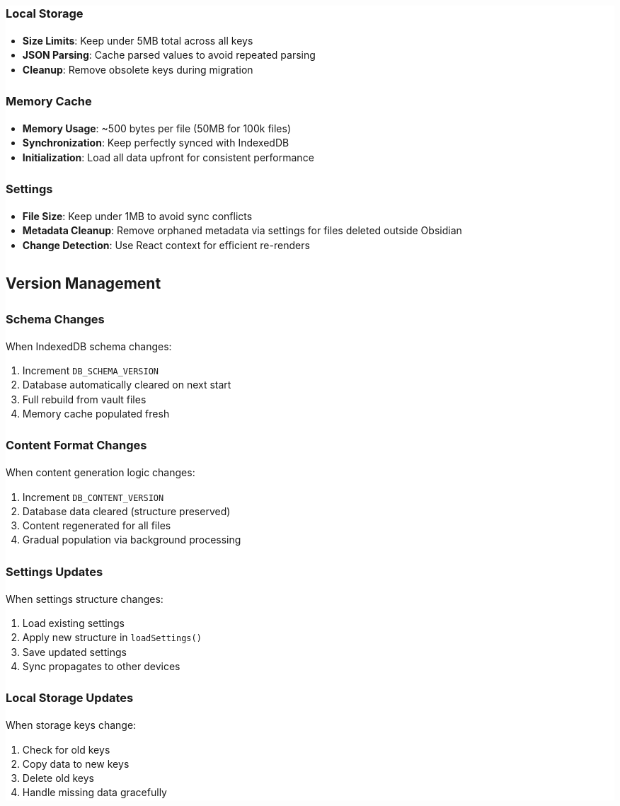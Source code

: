 ### Local Storage

- **Size Limits**: Keep under 5MB total across all keys
- **JSON Parsing**: Cache parsed values to avoid repeated parsing
- **Cleanup**: Remove obsolete keys during migration

### Memory Cache

- **Memory Usage**: ~500 bytes per file (50MB for 100k files)
- **Synchronization**: Keep perfectly synced with IndexedDB
- **Initialization**: Load all data upfront for consistent performance

### Settings

- **File Size**: Keep under 1MB to avoid sync conflicts
- **Metadata Cleanup**: Remove orphaned metadata via settings for files deleted outside Obsidian
- **Change Detection**: Use React context for efficient re-renders

## Version Management

### Schema Changes

When IndexedDB schema changes:

1. Increment `DB_SCHEMA_VERSION`
2. Database automatically cleared on next start
3. Full rebuild from vault files
4. Memory cache populated fresh

### Content Format Changes

When content generation logic changes:

1. Increment `DB_CONTENT_VERSION`
2. Database data cleared (structure preserved)
3. Content regenerated for all files
4. Gradual population via background processing

### Settings Updates

When settings structure changes:

1. Load existing settings
2. Apply new structure in `loadSettings()`
3. Save updated settings
4. Sync propagates to other devices

### Local Storage Updates

When storage keys change:

1. Check for old keys
2. Copy data to new keys
3. Delete old keys
4. Handle missing data gracefully
